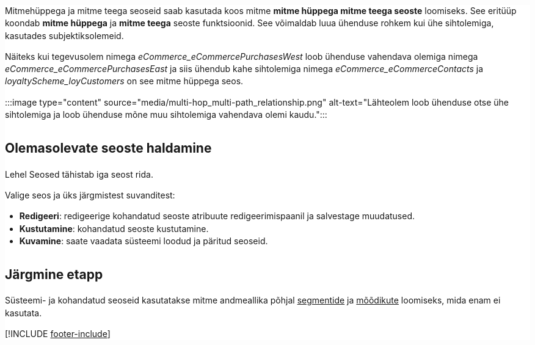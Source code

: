Mitmehüppega ja mitme teega seoseid saab kasutada koos mitme **mitme hüppega mitme teega seoste** loomiseks. See eritüüp koondab **mitme hüppega** ja **mitme teega** seoste funktsioonid. See võimaldab luua ühenduse rohkem kui ühe sihtolemiga, kasutades subjektiksolemeid.

Näiteks kui tegevusolem nimega *eCommerce_eCommercePurchasesWest* loob ühenduse vahendava olemiga nimega *eCommerce_eCommercePurchasesEast* ja siis ühendub kahe sihtolemiga nimega *eCommerce_eCommerceContacts* ja *loyaltyScheme_loyCustomers* on see mitme hüppega seos.

:::image type="content" source="media/multi-hop_multi-path_relationship.png" alt-text="Lähteolem loob ühenduse otse ühe sihtolemiga ja loob ühenduse mõne muu sihtolemiga vahendava olemi kaudu.":::

## <a name="manage-existing-relationships"></a>Olemasolevate seoste haldamine 

Lehel Seosed tähistab iga seost rida. 

Valige seos ja üks järgmistest suvanditest: 
 
- **Redigeeri**: redigeerige kohandatud seoste atribuute redigeerimispaanil ja salvestage muudatused.
- **Kustutamine**: kohandatud seoste kustutamine.
- **Kuvamine**: saate vaadata süsteemi loodud ja päritud seoseid. 

## <a name="next-step"></a>Järgmine etapp

Süsteemi- ja kohandatud seoseid kasutatakse mitme andmeallika põhjal [segmentide](segments.md) ja [mõõdikute](measures.md) loomiseks, mida enam ei kasutata.

[!INCLUDE [footer-include](includes/footer-banner.md)]
